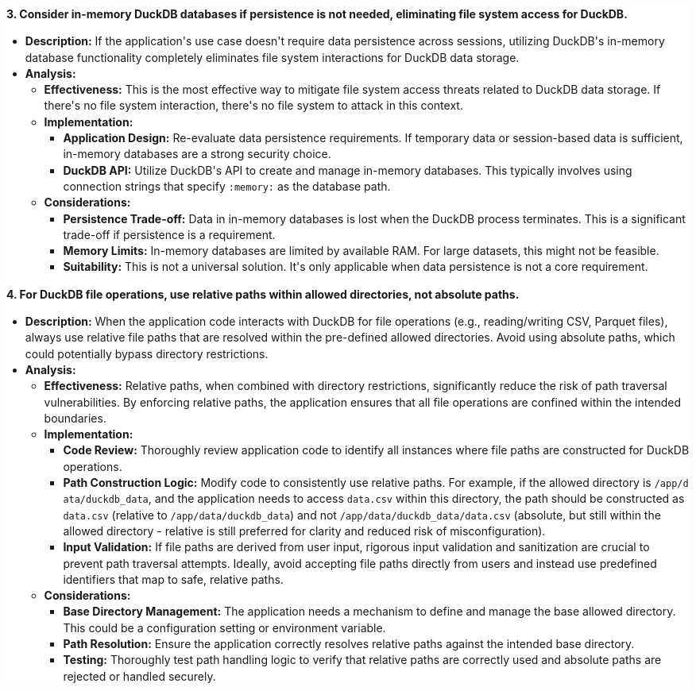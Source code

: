 **3. Consider in-memory DuckDB databases if persistence is not needed, eliminating file system access for DuckDB.**

*   **Description:** If the application's use case doesn't require data persistence across sessions, utilizing DuckDB's in-memory database functionality completely eliminates file system interactions for DuckDB data storage.
*   **Analysis:**
    *   **Effectiveness:** This is the most effective way to mitigate file system access threats related to DuckDB data storage. If there's no file system interaction, there's no file system to attack in this context.
    *   **Implementation:**
        *   **Application Design:**  Re-evaluate data persistence requirements. If temporary data or session-based data is sufficient, in-memory databases are a strong security choice.
        *   **DuckDB API:**  Utilize DuckDB's API to create and manage in-memory databases. This typically involves using connection strings that specify `:memory:` as the database path.
    *   **Considerations:**
        *   **Persistence Trade-off:** Data in in-memory databases is lost when the DuckDB process terminates. This is a significant trade-off if persistence is a requirement.
        *   **Memory Limits:** In-memory databases are limited by available RAM. For large datasets, this might not be feasible.
        *   **Suitability:**  This is not a universal solution. It's only applicable when data persistence is not a core requirement.

**4. For DuckDB file operations, use relative paths within allowed directories, not absolute paths.**

*   **Description:** When the application code interacts with DuckDB for file operations (e.g., reading/writing CSV, Parquet files), always use relative file paths that are resolved within the pre-defined allowed directories. Avoid using absolute paths, which could potentially bypass directory restrictions.
*   **Analysis:**
    *   **Effectiveness:** Relative paths, when combined with directory restrictions, significantly reduce the risk of path traversal vulnerabilities. By enforcing relative paths, the application ensures that all file operations are confined within the intended boundaries.
    *   **Implementation:**
        *   **Code Review:**  Thoroughly review application code to identify all instances where file paths are constructed for DuckDB operations.
        *   **Path Construction Logic:**  Modify code to consistently use relative paths.  For example, if the allowed directory is `/app/data/duckdb_data`, and the application needs to access `data.csv` within this directory, the path should be constructed as `data.csv` (relative to `/app/data/duckdb_data`) and not `/app/data/duckdb_data/data.csv` (absolute, but still within the allowed directory - relative is still preferred for clarity and reduced risk of misconfiguration).
        *   **Input Validation:**  If file paths are derived from user input, rigorous input validation and sanitization are crucial to prevent path traversal attempts.  Ideally, avoid accepting file paths directly from users and instead use predefined identifiers that map to safe, relative paths.
    *   **Considerations:**
        *   **Base Directory Management:**  The application needs a mechanism to define and manage the base allowed directory. This could be a configuration setting or environment variable.
        *   **Path Resolution:**  Ensure the application correctly resolves relative paths against the intended base directory.
        *   **Testing:**  Thoroughly test path handling logic to verify that relative paths are correctly used and absolute paths are rejected or handled securely.
